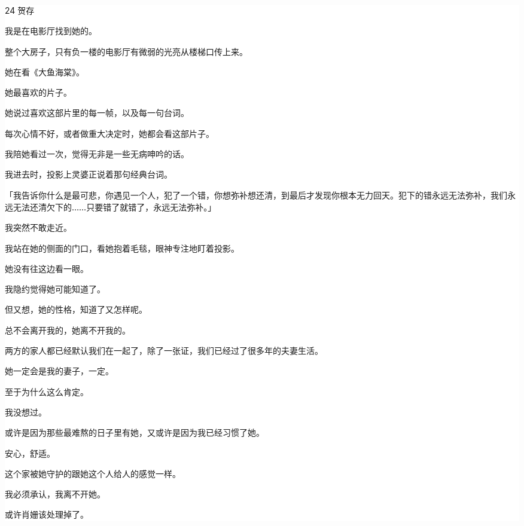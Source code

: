 24 贺存


我是在电影厅找到她的。


整个大房子，只有负一楼的电影厅有微弱的光亮从楼梯口传上来。


她在看《大鱼海棠》。


她最喜欢的片子。


她说过喜欢这部片里的每一帧，以及每一句台词。


每次心情不好，或者做重大决定时，她都会看这部片子。


我陪她看过一次，觉得无非是一些无病呻吟的话。


我进去时，投影上灵婆正说着那句经典台词。


「我告诉你什么是最可悲，你遇见一个人，犯了一个错，你想弥补想还清，到最后才发现你根本无力回天。犯下的错永远无法弥补，我们永远无法还清欠下的……只要错了就错了，永远无法弥补。」


我突然不敢走近。


我站在她的侧面的门口，看她抱着毛毯，眼神专注地盯着投影。


她没有往这边看一眼。


我隐约觉得她可能知道了。


但又想，她的性格，知道了又怎样呢。


总不会离开我的，她离不开我的。


两方的家人都已经默认我们在一起了，除了一张证，我们已经过了很多年的夫妻生活。


她一定会是我的妻子，一定。


至于为什么这么肯定。


我没想过。


或许是因为那些最难熬的日子里有她，又或许是因为我已经习惯了她。


安心，舒适。


这个家被她守护的跟她这个人给人的感觉一样。


我必须承认，我离不开她。


或许肖姗该处理掉了。
